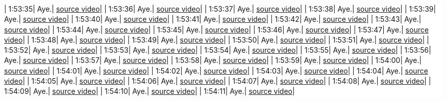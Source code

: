| 1:53:35| Aye.| [source video](https://archive.org/details/cocom090928part1?start=6815)|
| 1:53:36| Aye.| [source video](https://archive.org/details/cocom090928part1?start=6816)|
| 1:53:37| Aye.| [source video](https://archive.org/details/cocom090928part1?start=6817)|
| 1:53:38| Aye.| [source video](https://archive.org/details/cocom090928part1?start=6818)|
| 1:53:39| Aye.| [source video](https://archive.org/details/cocom090928part1?start=6819)|
| 1:53:40| Aye.| [source video](https://archive.org/details/cocom090928part1?start=6820)|
| 1:53:41| Aye.| [source video](https://archive.org/details/cocom090928part1?start=6821)|
| 1:53:42| Aye.| [source video](https://archive.org/details/cocom090928part1?start=6822)|
| 1:53:43| Aye.| [source video](https://archive.org/details/cocom090928part1?start=6823)|
| 1:53:44| Aye.| [source video](https://archive.org/details/cocom090928part1?start=6824)|
| 1:53:45| Aye.| [source video](https://archive.org/details/cocom090928part1?start=6825)|
| 1:53:46| Aye.| [source video](https://archive.org/details/cocom090928part1?start=6826)|
| 1:53:47| Aye.| [source video](https://archive.org/details/cocom090928part1?start=6827)|
| 1:53:48| Aye.| [source video](https://archive.org/details/cocom090928part1?start=6828)|
| 1:53:49| Aye.| [source video](https://archive.org/details/cocom090928part1?start=6829)|
| 1:53:50| Aye.| [source video](https://archive.org/details/cocom090928part1?start=6830)|
| 1:53:51| Aye.| [source video](https://archive.org/details/cocom090928part1?start=6831)|
| 1:53:52| Aye.| [source video](https://archive.org/details/cocom090928part1?start=6832)|
| 1:53:53| Aye.| [source video](https://archive.org/details/cocom090928part1?start=6833)|
| 1:53:54| Aye.| [source video](https://archive.org/details/cocom090928part1?start=6834)|
| 1:53:55| Aye.| [source video](https://archive.org/details/cocom090928part1?start=6835)|
| 1:53:56| Aye.| [source video](https://archive.org/details/cocom090928part1?start=6836)|
| 1:53:57| Aye.| [source video](https://archive.org/details/cocom090928part1?start=6837)|
| 1:53:58| Aye.| [source video](https://archive.org/details/cocom090928part1?start=6838)|
| 1:53:59| Aye.| [source video](https://archive.org/details/cocom090928part1?start=6839)|
| 1:54:00| Aye.| [source video](https://archive.org/details/cocom090928part1?start=6840)|
| 1:54:01| Aye.| [source video](https://archive.org/details/cocom090928part1?start=6841)|
| 1:54:02| Aye.| [source video](https://archive.org/details/cocom090928part1?start=6842)|
| 1:54:03| Aye.| [source video](https://archive.org/details/cocom090928part1?start=6843)|
| 1:54:04| Aye.| [source video](https://archive.org/details/cocom090928part1?start=6844)|
| 1:54:05| Aye.| [source video](https://archive.org/details/cocom090928part1?start=6845)|
| 1:54:06| Aye.| [source video](https://archive.org/details/cocom090928part1?start=6846)|
| 1:54:07| Aye.| [source video](https://archive.org/details/cocom090928part1?start=6847)|
| 1:54:08| Aye.| [source video](https://archive.org/details/cocom090928part1?start=6848)|
| 1:54:09| Aye.| [source video](https://archive.org/details/cocom090928part1?start=6849)|
| 1:54:10| Aye.| [source video](https://archive.org/details/cocom090928part1?start=6850)|
| 1:54:11| Aye.| [source video](https://archive.org/details/cocom090928part1?start=6851)|